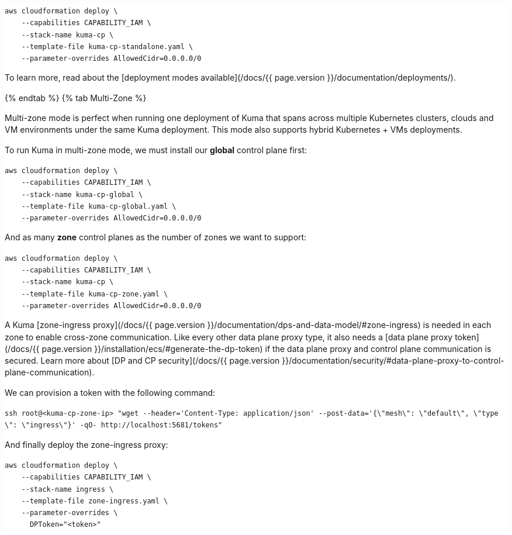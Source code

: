 ```shell
aws cloudformation deploy \
    --capabilities CAPABILITY_IAM \
    --stack-name kuma-cp \
    --template-file kuma-cp-standalone.yaml \
    --parameter-overrides AllowedCidr=0.0.0.0/0
```

To learn more, read about the [deployment modes available](/docs/{{ page.version }}/documentation/deployments/).

{% endtab %}
{% tab Multi-Zone %}

Multi-zone mode is perfect when running one deployment of Kuma that spans across multiple Kubernetes clusters, clouds and VM environments under the same Kuma deployment. This mode also supports hybrid Kubernetes + VMs deployments.

To run Kuma in multi-zone mode, we must install our **global** control plane first:

```shell
aws cloudformation deploy \
    --capabilities CAPABILITY_IAM \
    --stack-name kuma-cp-global \
    --template-file kuma-cp-global.yaml \
    --parameter-overrides AllowedCidr=0.0.0.0/0
```

And as many **zone** control planes as the number of zones we want to support:

```shell
aws cloudformation deploy \
    --capabilities CAPABILITY_IAM \
    --stack-name kuma-cp \
    --template-file kuma-cp-zone.yaml \
    --parameter-overrides AllowedCidr=0.0.0.0/0
```

A Kuma [zone-ingress proxy](/docs/{{ page.version }}/documentation/dps-and-data-model/#zone-ingress) is needed in each zone to enable cross-zone communication. Like every other data plane proxy type, it also needs a [data plane proxy token](/docs/{{ page.version }}/installation/ecs/#generate-the-dp-token) if the data plane proxy and control plane communication is secured. Learn more about [DP and CP security](/docs/{{ page.version }}/documentation/security/#data-plane-proxy-to-control-plane-communication).

We can provision a token with the following command:

```shell
ssh root@<kuma-cp-zone-ip> "wget --header='Content-Type: application/json' --post-data='{\"mesh\": \"default\", \"type\": \"ingress\"}' -qO- http://localhost:5681/tokens"
```

And finally deploy the zone-ingress proxy:

```shell
aws cloudformation deploy \
    --capabilities CAPABILITY_IAM \
    --stack-name ingress \
    --template-file zone-ingress.yaml \
    --parameter-overrides \
      DPToken="<token>"
``````
